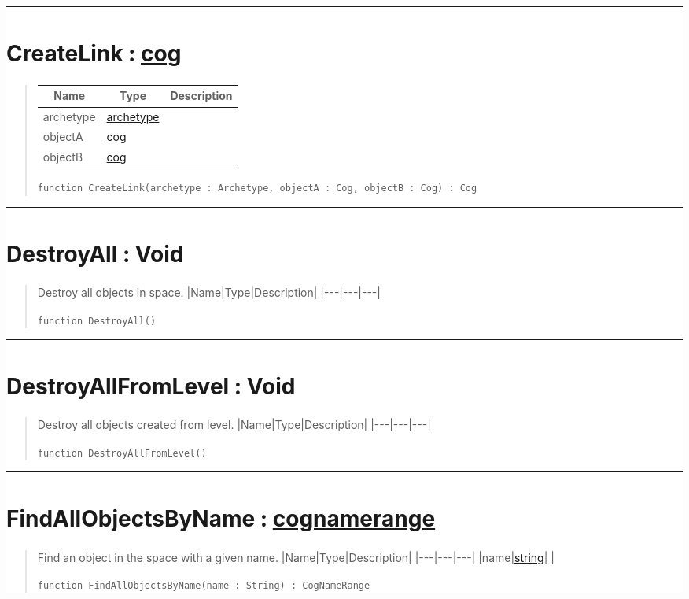 
---  
 #  CreateLink : [cog](https://plasmaengine.github.io/PlasmaDocs/Plasma1/C++/code_reference/class_reference/cog.md)

> 
> |Name|Type|Description|
> |---|---|---|
> |archetype|[archetype](https://plasmaengine.github.io/PlasmaDocs/Plasma1/C++/code_reference/class_reference/archetype.md)| |
> |objectA|[cog](https://plasmaengine.github.io/PlasmaDocs/Plasma1/C++/code_reference/class_reference/cog.md)| |
> |objectB|[cog](https://plasmaengine.github.io/PlasmaDocs/Plasma1/C++/code_reference/class_reference/cog.md)| |
> ``` lang=cpp, name=Lightning
> function CreateLink(archetype : Archetype, objectA : Cog, objectB : Cog) : Cog
> ``` 


---  
 #  DestroyAll : Void

> Destroy all objects in space.
> |Name|Type|Description|
> |---|---|---|
> ``` lang=cpp, name=Lightning
> function DestroyAll()
> ``` 


---  
 #  DestroyAllFromLevel : Void

> Destroy all objects created from level.
> |Name|Type|Description|
> |---|---|---|
> ``` lang=cpp, name=Lightning
> function DestroyAllFromLevel()
> ``` 


---  
 #  FindAllObjectsByName : [cognamerange](https://plasmaengine.github.io/PlasmaDocs/Plasma1/C++/code_reference/class_reference/cognamerange.md)

> Find an object in the space with a given name.
> |Name|Type|Description|
> |---|---|---|
> |name|[string](https://plasmaengine.github.io/PlasmaDocs/Plasma1/C++/code_reference/lightning_base_types/string.md)| |
> ``` lang=cpp, name=Lightning
> function FindAllObjectsByName(name : String) : CogNameRange
> ``` 
